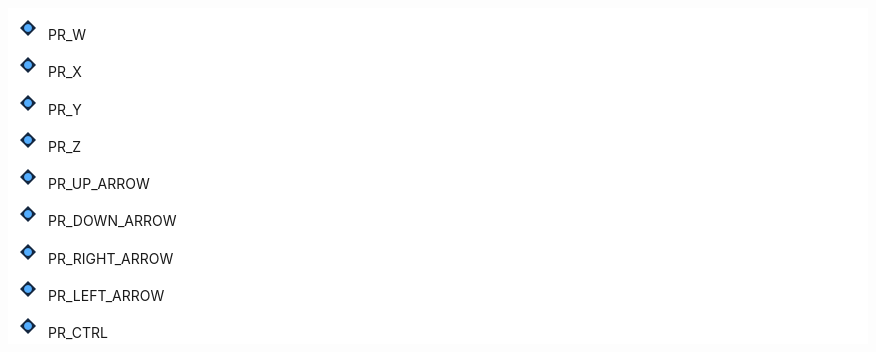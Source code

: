 </span>
</div>
<div class="paragraph">
<span class="paragraph"><img src="../images/enum.svg"/><span class="inline-text">PR_W</span>
</span>
</div>
<div class="paragraph">
<span class="paragraph"><img src="../images/enum.svg"/><span class="inline-text">PR_X</span>
</span>
</div>
<div class="paragraph">
<span class="paragraph"><img src="../images/enum.svg"/><span class="inline-text">PR_Y</span>
</span>
</div>
<div class="paragraph">
<span class="paragraph"><img src="../images/enum.svg"/><span class="inline-text">PR_Z</span>
</span>
</div>
<div class="paragraph">
<span class="paragraph"><img src="../images/enum.svg"/><span class="inline-text">PR_UP_ARROW</span>
</span>
</div>
<div class="paragraph">
<span class="paragraph"><img src="../images/enum.svg"/><span class="inline-text">PR_DOWN_ARROW</span>
</span>
</div>
<div class="paragraph">
<span class="paragraph"><img src="../images/enum.svg"/><span class="inline-text">PR_RIGHT_ARROW</span>
</span>
</div>
<div class="paragraph">
<span class="paragraph"><img src="../images/enum.svg"/><span class="inline-text">PR_LEFT_ARROW</span>
</span>
</div>
<div class="paragraph">
<span class="paragraph"><img src="../images/enum.svg"/><span class="inline-text">PR_CTRL</span>
</span>
</div>
<div class="paragraph">